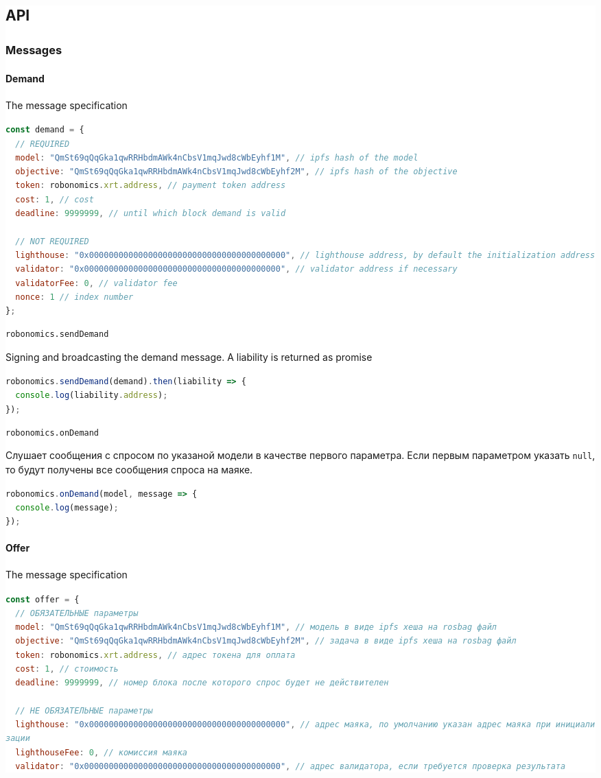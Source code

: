 ## API

### Messages

#### Demand 

The message specification

```JavaScript
const demand = {
  // REQUIRED
  model: "QmSt69qQqGka1qwRRHbdmAWk4nCbsV1mqJwd8cWbEyhf1M", // ipfs hash of the model 
  objective: "QmSt69qQqGka1qwRRHbdmAWk4nCbsV1mqJwd8cWbEyhf2M", // ipfs hash of the objective
  token: robonomics.xrt.address, // payment token address
  cost: 1, // cost
  deadline: 9999999, // until which block demand is valid

  // NOT REQUIRED 
  lighthouse: "0x0000000000000000000000000000000000000000", // lighthouse address, by default the initialization address
  validator: "0x0000000000000000000000000000000000000000", // validator address if necessary
  validatorFee: 0, // validator fee 
  nonce: 1 // index number 
};
```

`robonomics.sendDemand`

Signing and broadcasting the demand message. A liability is returned as promise

```JavaScript
robonomics.sendDemand(demand).then(liability => {
  console.log(liability.address);
});
```

`robonomics.onDemand`

Слушает сообщения с спросом по указаной модели в качестве первого параметра.
Если первым параметром указать `null`, то будут получены все сообщения спроса на маяке.

```JavaScript
robonomics.onDemand(model, message => {
  console.log(message);
});
```

#### Offer 

The message specification

```JavaScript
const offer = {
  // ОБЯЗАТЕЛЬНЫЕ параметры
  model: "QmSt69qQqGka1qwRRHbdmAWk4nCbsV1mqJwd8cWbEyhf1M", // модель в виде ipfs хеша на rosbag файл
  objective: "QmSt69qQqGka1qwRRHbdmAWk4nCbsV1mqJwd8cWbEyhf2M", // задача в виде ipfs хеша на rosbag файл
  token: robonomics.xrt.address, // адрес токена для оплата
  cost: 1, // стоимость
  deadline: 9999999, // номер блока после которого спрос будет не действителен

  // НЕ ОБЯЗАТЕЛЬНЫЕ параметры
  lighthouse: "0x0000000000000000000000000000000000000000", // адрес маяка, по умолчанию указан адрес маяка при инициализации
  lighthouseFee: 0, // комиссия маяка
  validator: "0x0000000000000000000000000000000000000000", // адрес валидатора, если требуется проверка результата
```